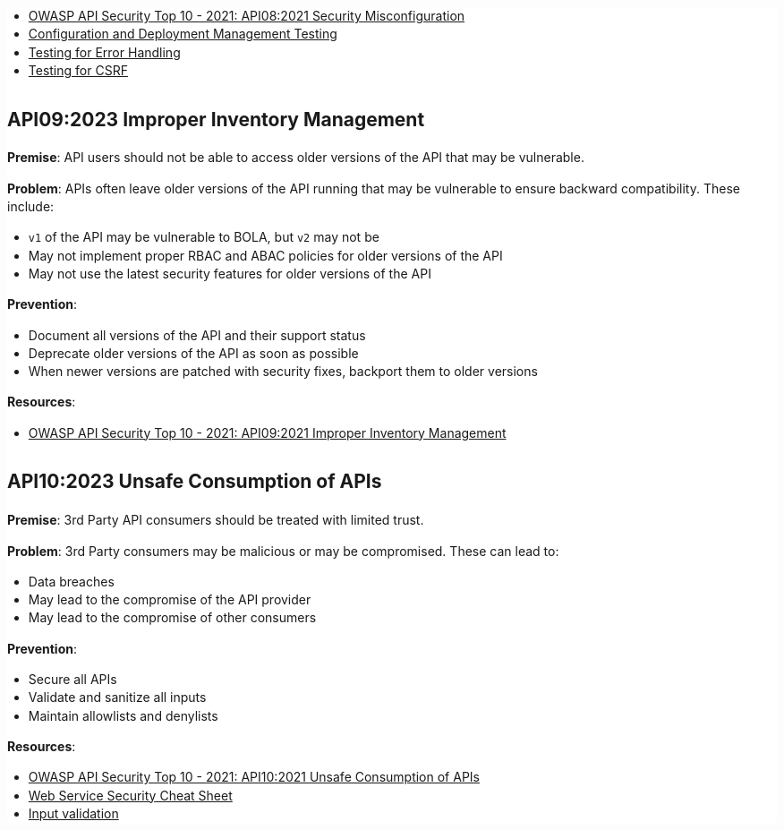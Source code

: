 - [OWASP API Security Top 10 - 2021: API08:2021 Security Misconfiguration](https://owasp.org/API-Security/editions/2023/en/0xa8-security-misconfiguration/)
- [Configuration and Deployment Management Testing](https://owasp.org/www-project-web-security-testing-guide/latest/4-Web_Application_Security_Testing/02-Configuration_and_Deployment_Management_Testing/README)
- [Testing for Error Handling](https://owasp.org/www-project-web-security-testing-guide/latest/4-Web_Application_Security_Testing/08-Testing_for_Error_Handling/README)
- [Testing for CSRF](https://owasp.org/www-project-web-security-testing-guide/latest/4-Web_Application_Security_Testing/06-Session_Management_Testing/05-Testing_for_Cross_Site_Request_Forgery)

## API09:2023 Improper Inventory Management

**Premise**: API users should not be able to access older versions of the API that may be vulnerable.

**Problem**: APIs often leave older versions of the API running that may be vulnerable to ensure backward compatibility. These include:

- `v1` of the API may be vulnerable to BOLA, but `v2` may not be
- May not implement proper RBAC and ABAC policies for older versions of the API
- May not use the latest security features for older versions of the API

**Prevention**:

- Document all versions of the API and their support status
- Deprecate older versions of the API as soon as possible
- When newer versions are patched with security fixes, backport them to older versions

**Resources**:

- [OWASP API Security Top 10 - 2021: API09:2021 Improper Inventory Management](https://owasp.org/API-Security/editions/2023/en/0xa9-improper-inventory-management/)

## API10:2023 Unsafe Consumption of APIs

**Premise**: 3rd Party API consumers should be treated with limited trust.

**Problem**: 3rd Party consumers may be malicious or may be compromised. These can lead to:

- Data breaches
- May lead to the compromise of the API provider
- May lead to the compromise of other consumers

**Prevention**:
- Secure all APIs
- Validate and sanitize all inputs
- Maintain allowlists and denylists

**Resources**:
- [OWASP API Security Top 10 - 2021: API10:2021 Unsafe Consumption of APIs](https://owasp.org/API-Security/editions/2023/en/0xaa-unsafe-consumption-of-apis/)
- [Web Service Security Cheat Sheet](https://cheatsheetseries.owasp.org/cheatsheets/Web_Service_Security_Cheat_Sheet.html)
- [Input validation](https://cheatsheetseries.owasp.org/cheatsheets/Input_Validation_Cheat_Sheet.html)
